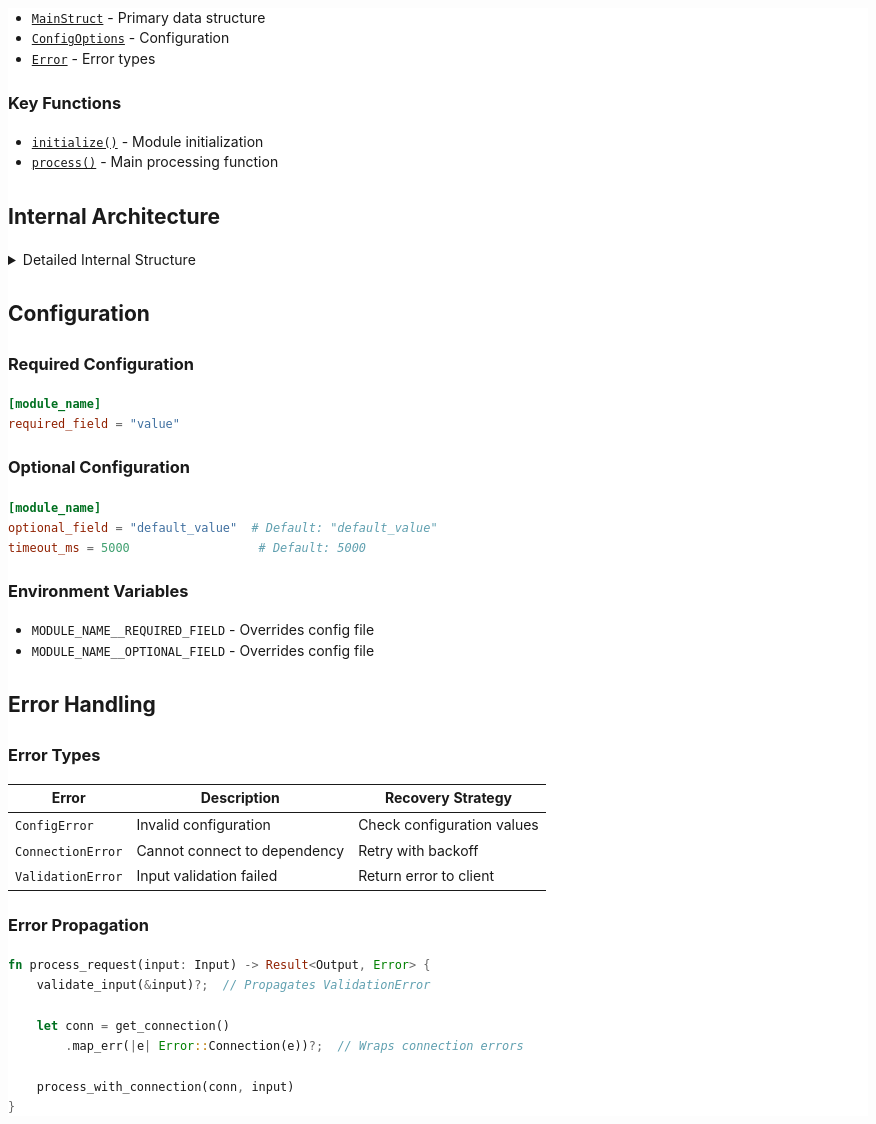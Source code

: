 - [`MainStruct`](./api-reference/module_name.html#MainStruct) - Primary data structure
- [`ConfigOptions`](./api-reference/module_name.html#ConfigOptions) - Configuration
- [`Error`](./api-reference/module_name.html#Error) - Error types

### Key Functions

- [`initialize()`](./api-reference/module_name.html#initialize) - Module initialization
- [`process()`](./api-reference/module_name.html#process) - Main processing function

## Internal Architecture

<details><summary>Detailed Internal Structure</summary></details>

## Configuration

### Required Configuration

```toml
[module_name]
required_field = "value"
```

### Optional Configuration

```toml
[module_name]
optional_field = "default_value"  # Default: "default_value"
timeout_ms = 5000                  # Default: 5000
```

### Environment Variables

- `MODULE_NAME__REQUIRED_FIELD` - Overrides config file
- `MODULE_NAME__OPTIONAL_FIELD` - Overrides config file

## Error Handling

### Error Types

| Error | Description | Recovery Strategy |
|-------|-------------|-------------------|
| `ConfigError` | Invalid configuration | Check configuration values |
| `ConnectionError` | Cannot connect to dependency | Retry with backoff |
| `ValidationError` | Input validation failed | Return error to client |

### Error Propagation

```rust
fn process_request(input: Input) -> Result<Output, Error> {
    validate_input(&input)?;  // Propagates ValidationError
    
    let conn = get_connection()
        .map_err(|e| Error::Connection(e))?;  // Wraps connection errors
    
    process_with_connection(conn, input)
}
```
